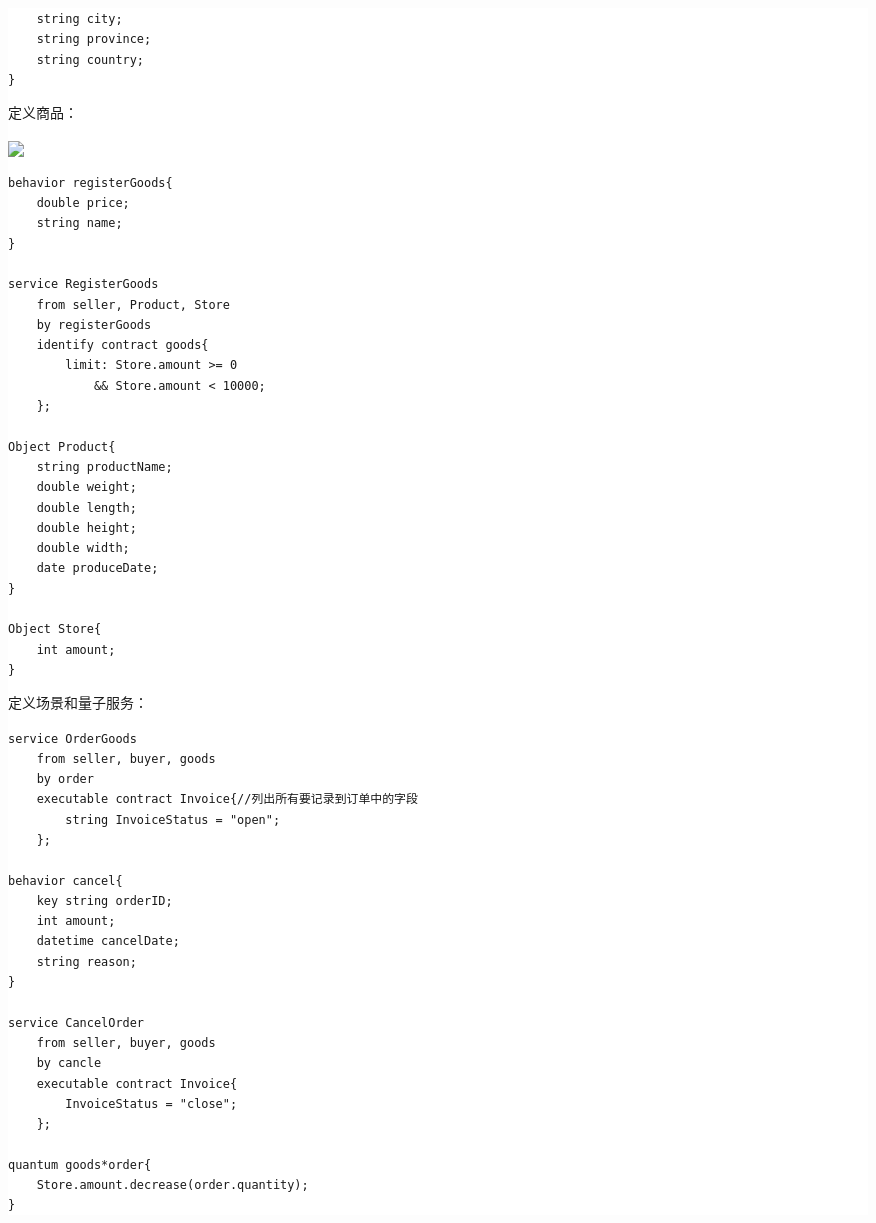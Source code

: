 ```
	string city;
	string province;
	string country;
}
```

定义商品：

<img src="http://latex.codecogs.com/gif.latex?B_{goods}=(seller + Product + Store)*b_{registerGoods}" align=center />

```
behavior registerGoods{
	double price;
	string name;
}

service RegisterGoods
	from seller, Product, Store
	by registerGoods
	identify contract goods{
		limit: Store.amount >= 0
			&& Store.amount < 10000;
	};
	
Object Product{
	string productName;
	double weight;
	double length;
	double height;
	double width;
	date produceDate;
}

Object Store{
	int amount;
}
```

定义场景和量子服务：

```
service OrderGoods
	from seller, buyer, goods
	by order
	executable contract Invoice{//列出所有要记录到订单中的字段
		string InvoiceStatus = "open";
	};
	
behavior cancel{
	key string orderID;
	int amount;
	datetime cancelDate;
	string reason;
}

service CancelOrder
	from seller, buyer, goods
	by cancle
	executable contract Invoice{
		InvoiceStatus = "close";
	};
    
quantum goods*order{
	Store.amount.decrease(order.quantity);
}
```